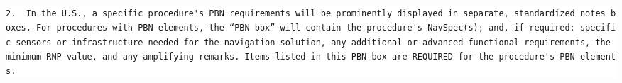     2.  In the U.S., a specific procedure's PBN requirements will be prominently displayed in separate, standardized notes boxes. For procedures with PBN elements, the “PBN box” will contain the procedure's NavSpec(s); and, if required: specific sensors or infrastructure needed for the navigation solution, any additional or advanced functional requirements, the minimum RNP value, and any amplifying remarks. Items listed in this PBN box are REQUIRED for the procedure's PBN elements.

</div>